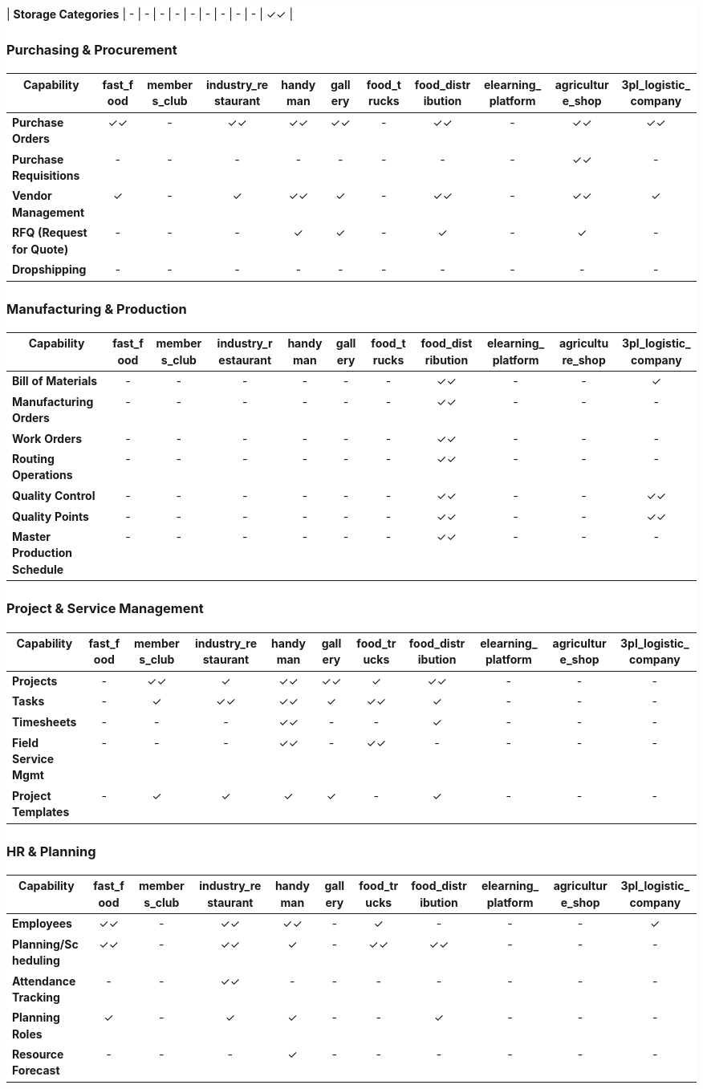 | **Storage Categories** | - | - | - | - | - | - | - | - | - | ✓✓ |

### Purchasing & Procurement

| Capability | fast_food | members_club | industry_restaurant | handyman | gallery | food_trucks | food_distribution | elearning_platform | agriculture_shop | 3pl_logistic_company |
|------------|:---------:|:------------:|:------------------:|:--------:|:-------:|:-----------:|:----------------:|:-----------------:|:---------------:|:-------------------:|
| **Purchase Orders** | ✓✓ | - | ✓✓ | ✓✓ | ✓✓ | - | ✓✓ | - | ✓✓ | ✓✓ |
| **Purchase Requisitions** | - | - | - | - | - | - | - | - | ✓✓ | - |
| **Vendor Management** | ✓ | - | ✓ | ✓✓ | ✓ | - | ✓✓ | - | ✓✓ | ✓ |
| **RFQ (Request for Quote)** | - | - | - | ✓ | ✓ | - | ✓ | - | ✓ | - |
| **Dropshipping** | - | - | - | - | - | - | - | - | - | - |

### Manufacturing & Production

| Capability | fast_food | members_club | industry_restaurant | handyman | gallery | food_trucks | food_distribution | elearning_platform | agriculture_shop | 3pl_logistic_company |
|------------|:---------:|:------------:|:------------------:|:--------:|:-------:|:-----------:|:----------------:|:-----------------:|:---------------:|:-------------------:|
| **Bill of Materials** | - | - | - | - | - | - | ✓✓ | - | - | ✓ |
| **Manufacturing Orders** | - | - | - | - | - | - | ✓✓ | - | - | - |
| **Work Orders** | - | - | - | - | - | - | ✓✓ | - | - | - |
| **Routing Operations** | - | - | - | - | - | - | ✓✓ | - | - | - |
| **Quality Control** | - | - | - | - | - | - | ✓✓ | - | - | ✓✓ |
| **Quality Points** | - | - | - | - | - | - | ✓✓ | - | - | ✓✓ |
| **Master Production Schedule** | - | - | - | - | - | - | ✓✓ | - | - | - |

### Project & Service Management

| Capability | fast_food | members_club | industry_restaurant | handyman | gallery | food_trucks | food_distribution | elearning_platform | agriculture_shop | 3pl_logistic_company |
|------------|:---------:|:------------:|:------------------:|:--------:|:-------:|:-----------:|:----------------:|:-----------------:|:---------------:|:-------------------:|
| **Projects** | - | ✓✓ | ✓ | ✓✓ | ✓✓ | ✓ | ✓✓ | - | - | - |
| **Tasks** | - | ✓ | ✓✓ | ✓✓ | ✓ | ✓✓ | ✓ | - | - | - |
| **Timesheets** | - | - | - | ✓✓ | - | - | ✓ | - | - | - |
| **Field Service Mgmt** | - | - | - | ✓✓ | - | ✓✓ | - | - | - | - |
| **Project Templates** | - | ✓ | ✓ | ✓ | ✓ | - | ✓ | - | - | - |

### HR & Planning

| Capability | fast_food | members_club | industry_restaurant | handyman | gallery | food_trucks | food_distribution | elearning_platform | agriculture_shop | 3pl_logistic_company |
|------------|:---------:|:------------:|:------------------:|:--------:|:-------:|:-----------:|:----------------:|:-----------------:|:---------------:|:-------------------:|
| **Employees** | ✓✓ | - | ✓✓ | ✓✓ | - | ✓ | - | - | - | ✓ |
| **Planning/Scheduling** | ✓✓ | - | ✓✓ | ✓ | - | ✓✓ | ✓✓ | - | - | - |
| **Attendance Tracking** | - | - | ✓✓ | - | - | - | - | - | - | - |
| **Planning Roles** | ✓ | - | ✓ | ✓ | - | - | ✓ | - | - | - |
| **Resource Forecast** | - | - | - | ✓ | - | - | - | - | - | - |
